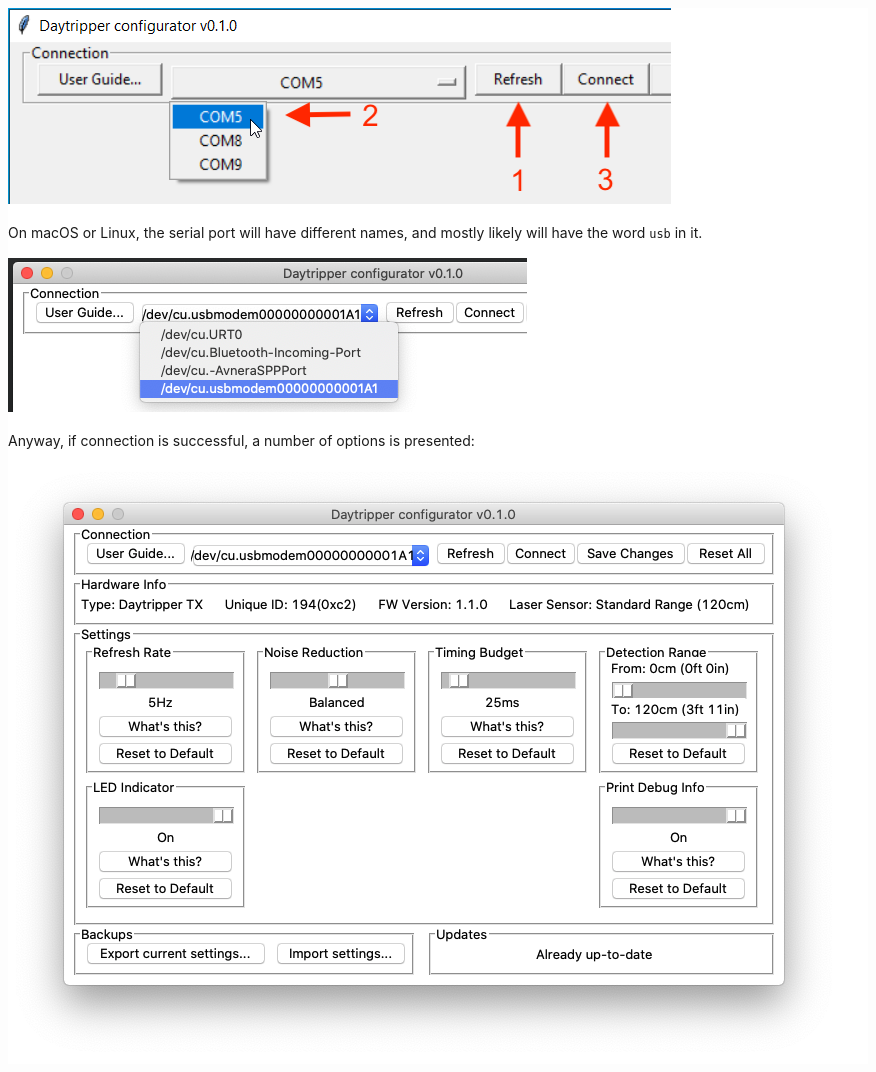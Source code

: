 ![Alt text](resources/photos/app/sercon.png)

On macOS or Linux, the serial port will have different names, and mostly likely will have the word `usb` in it.

![Alt text](resources/photos/app/macser.png)

Anyway, if connection is successful, a number of options is presented:

![Alt text](resources/photos/app/mainapp.png)
